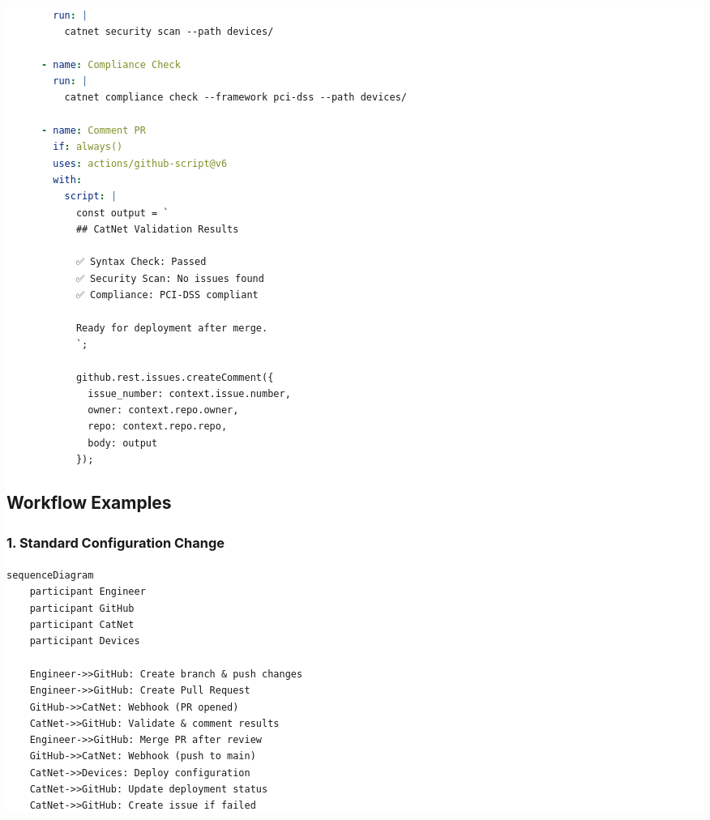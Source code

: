 ```yaml
        run: |
          catnet security scan --path devices/

      - name: Compliance Check
        run: |
          catnet compliance check --framework pci-dss --path devices/

      - name: Comment PR
        if: always()
        uses: actions/github-script@v6
        with:
          script: |
            const output = `
            ## CatNet Validation Results

            ✅ Syntax Check: Passed
            ✅ Security Scan: No issues found
            ✅ Compliance: PCI-DSS compliant

            Ready for deployment after merge.
            `;

            github.rest.issues.createComment({
              issue_number: context.issue.number,
              owner: context.repo.owner,
              repo: context.repo.repo,
              body: output
            });
```

## Workflow Examples

### 1. Standard Configuration Change

```mermaid
sequenceDiagram
    participant Engineer
    participant GitHub
    participant CatNet
    participant Devices

    Engineer->>GitHub: Create branch & push changes
    Engineer->>GitHub: Create Pull Request
    GitHub->>CatNet: Webhook (PR opened)
    CatNet->>GitHub: Validate & comment results
    Engineer->>GitHub: Merge PR after review
    GitHub->>CatNet: Webhook (push to main)
    CatNet->>Devices: Deploy configuration
    CatNet->>GitHub: Update deployment status
    CatNet->>GitHub: Create issue if failed
```
